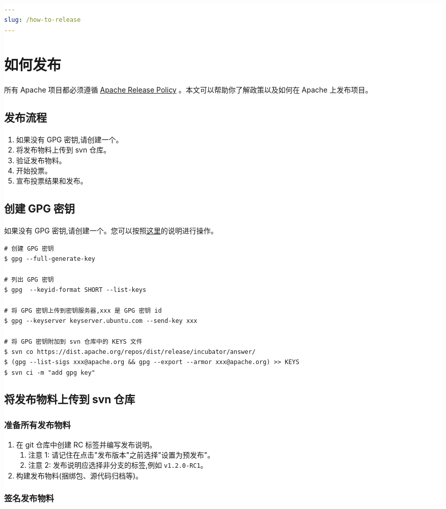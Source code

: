 ```yaml
---
slug: /how-to-release
---
```


# 如何发布

所有 Apache 项目都必须遵循 [Apache Release Policy](https://www.apache.org/legal/release-policy.html) 。本文可以帮助你了解政策以及如何在 Apache 上发布项目。

## 发布流程

1. 如果没有 GPG 密钥,请创建一个。
3. 将发布物料上传到 svn 仓库。
4. 验证发布物料。
5. 开始投票。
6. 宣布投票结果和发布。

## 创建 GPG 密钥

如果没有 GPG 密钥,请创建一个。您可以按照[这里](https://www.apache.org/dev/openpgp.html)的说明进行操作。

```shell
# 创建 GPG 密钥
$ gpg --full-generate-key

# 列出 GPG 密钥
$ gpg  --keyid-format SHORT --list-keys

# 将 GPG 密钥上传到密钥服务器,xxx 是 GPG 密钥 id
$ gpg --keyserver keyserver.ubuntu.com --send-key xxx

# 将 GPG 密钥附加到 svn 仓库中的 KEYS 文件
$ svn co https://dist.apache.org/repos/dist/release/incubator/answer/
$ (gpg --list-sigs xxx@apache.org && gpg --export --armor xxx@apache.org) >> KEYS
$ svn ci -m "add gpg key" 
```

## 将发布物料上传到 svn 仓库

### 准备所有发布物料

1. 在 git 仓库中创建 RC 标签并编写发布说明。
   1. 注意 1: 请记住在点击"发布版本"之前选择"设置为预发布"。
   2. 注意 2: 发布说明应选择非分支的标签,例如 `v1.2.0-RC1`。
3. 构建发布物料(捆绑包、源代码归档等)。

### 签名发布物料
